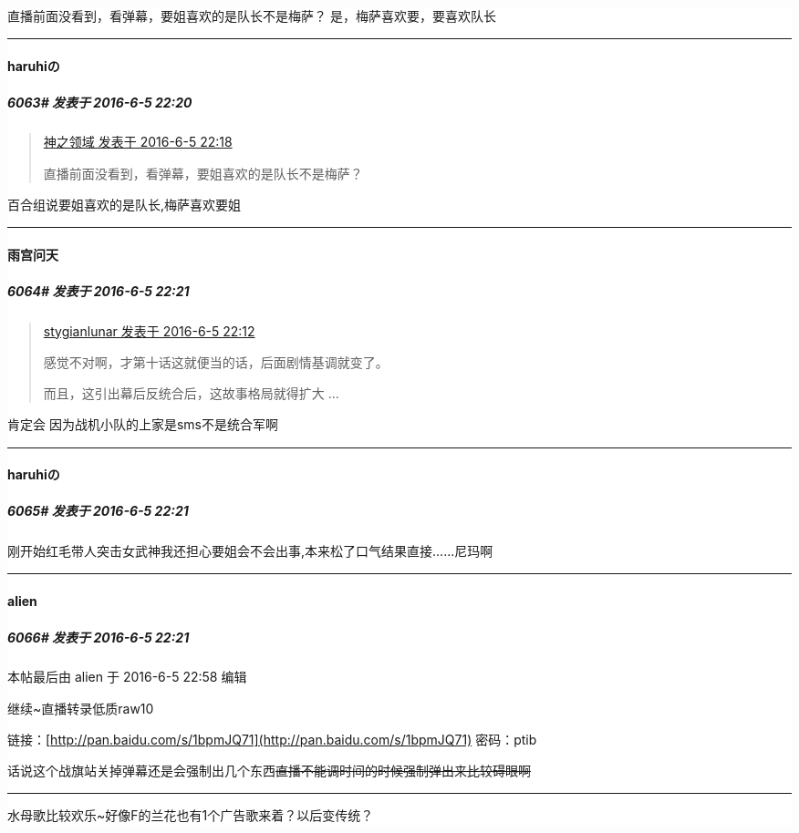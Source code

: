 直播前面没看到，看弹幕，要姐喜欢的是队长不是梅萨？</blockquote>
是，梅萨喜欢要，要喜欢队长


-----

####  haruhiの  
##### 6063#       发表于 2016-6-5 22:20


<blockquote><a href="httphttps://bbs.saraba1st.com/2b/forum.php?mod=redirect&amp;goto=findpost&amp;pid=32624235&amp;ptid=1066605" target="_blank">神之领域 发表于 2016-6-5 22:18</a>

直播前面没看到，看弹幕，要姐喜欢的是队长不是梅萨？</blockquote>
百合组说要姐喜欢的是队长,梅萨喜欢要姐


-----

####  雨宫问天  
##### 6064#       发表于 2016-6-5 22:21


<blockquote><a href="httphttps://bbs.saraba1st.com/2b/forum.php?mod=redirect&amp;goto=findpost&amp;pid=32624177&amp;ptid=1066605" target="_blank">stygianlunar 发表于 2016-6-5 22:12</a>

感觉不对啊，才第十话这就便当的话，后面剧情基调就变了。


而且，这引出幕后反统合后，这故事格局就得扩大 ...</blockquote>
肯定会 因为战机小队的上家是sms不是统合军啊


-----

####  haruhiの  
##### 6065#       发表于 2016-6-5 22:21


刚开始红毛带人突击女武神我还担心要姐会不会出事,本来松了口气结果直接......尼玛啊


-----

####  alien  
##### 6066#       发表于 2016-6-5 22:21


 本帖最后由 alien 于 2016-6-5 22:58 编辑 

继续~直播转录低质raw10

链接：[http://pan.baidu.com/s/1bpmJQ71](http://pan.baidu.com/s/1bpmJQ71) 密码：ptib


话说这个战旗站关掉弹幕还是会强制出几个东西~~直播不能调时间的时候强制弹出来比较碍眼啊~~

------------

水母歌比较欢乐~好像F的兰花也有1个广告歌来着？以后变传统？
